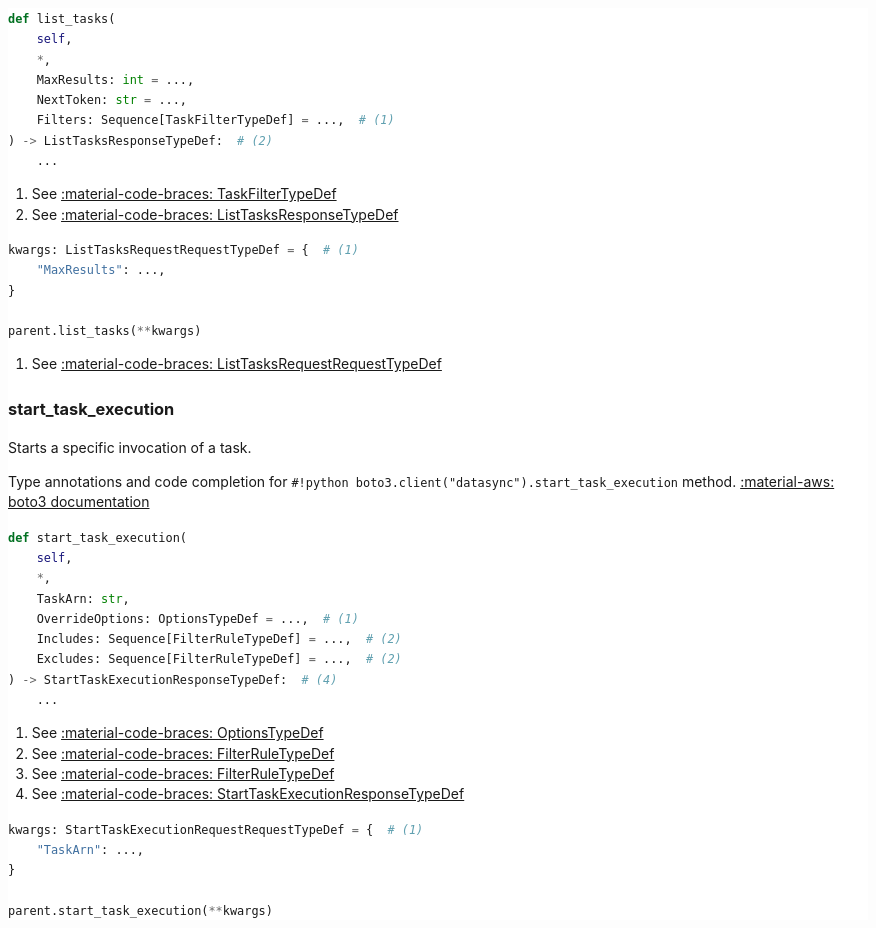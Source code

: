 ```python title="Method definition"
def list_tasks(
    self,
    *,
    MaxResults: int = ...,
    NextToken: str = ...,
    Filters: Sequence[TaskFilterTypeDef] = ...,  # (1)
) -> ListTasksResponseTypeDef:  # (2)
    ...
```

1. See [:material-code-braces: TaskFilterTypeDef](./type_defs.md#taskfiltertypedef) 
2. See [:material-code-braces: ListTasksResponseTypeDef](./type_defs.md#listtasksresponsetypedef) 


```python title="Usage example with kwargs"
kwargs: ListTasksRequestRequestTypeDef = {  # (1)
    "MaxResults": ...,
}

parent.list_tasks(**kwargs)
```

1. See [:material-code-braces: ListTasksRequestRequestTypeDef](./type_defs.md#listtasksrequestrequesttypedef) 

### start\_task\_execution

Starts a specific invocation of a task.

Type annotations and code completion for `#!python boto3.client("datasync").start_task_execution` method.
[:material-aws: boto3 documentation](https://boto3.amazonaws.com/v1/documentation/api/latest/reference/services/datasync.html#DataSync.Client.start_task_execution)

```python title="Method definition"
def start_task_execution(
    self,
    *,
    TaskArn: str,
    OverrideOptions: OptionsTypeDef = ...,  # (1)
    Includes: Sequence[FilterRuleTypeDef] = ...,  # (2)
    Excludes: Sequence[FilterRuleTypeDef] = ...,  # (2)
) -> StartTaskExecutionResponseTypeDef:  # (4)
    ...
```

1. See [:material-code-braces: OptionsTypeDef](./type_defs.md#optionstypedef) 
2. See [:material-code-braces: FilterRuleTypeDef](./type_defs.md#filterruletypedef) 
3. See [:material-code-braces: FilterRuleTypeDef](./type_defs.md#filterruletypedef) 
4. See [:material-code-braces: StartTaskExecutionResponseTypeDef](./type_defs.md#starttaskexecutionresponsetypedef) 


```python title="Usage example with kwargs"
kwargs: StartTaskExecutionRequestRequestTypeDef = {  # (1)
    "TaskArn": ...,
}

parent.start_task_execution(**kwargs)
```

